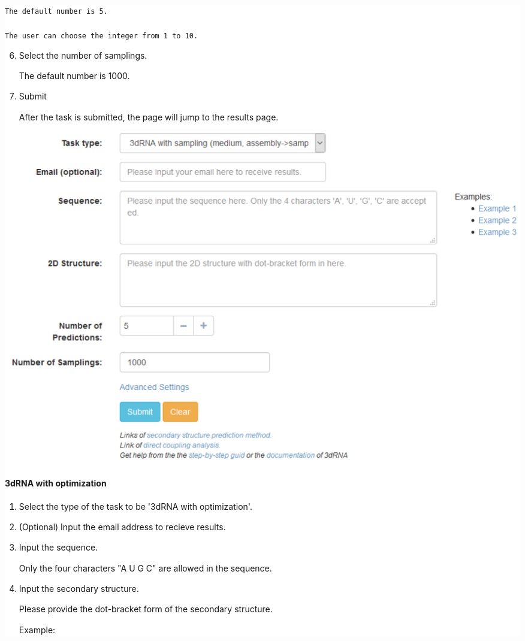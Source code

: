     The default number is 5.

    The user can choose the integer from 1 to 10.

6.  Select the number of samplings.

    The default number is 1000.

7.  Submit

    After the task is submitted, the page will jump to the results page.

![](static/images/3drna-assembly-sampling.png)

#### 3dRNA with optimization

1.  Select the type of the task to be '3dRNA with optimization'.

2.  (Optional) Input the email address to recieve results.

3.  Input the sequence.

    Only the four characters "A U G C" are allowed in the sequence.

4.  Input the secondary structure. 

    Please provide the dot-bracket form of the secondary structure.

    Example:
